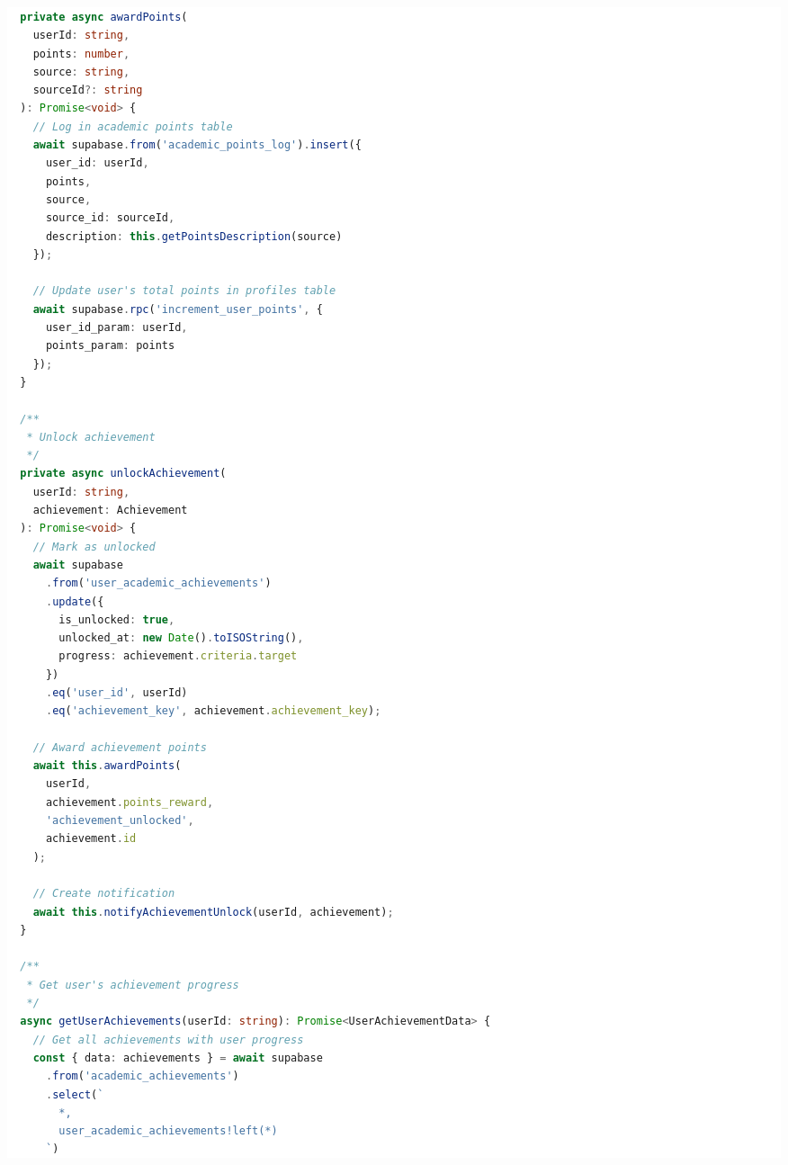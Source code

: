 ```typescript
  private async awardPoints(
    userId: string,
    points: number,
    source: string,
    sourceId?: string
  ): Promise<void> {
    // Log in academic points table
    await supabase.from('academic_points_log').insert({
      user_id: userId,
      points,
      source,
      source_id: sourceId,
      description: this.getPointsDescription(source)
    });

    // Update user's total points in profiles table
    await supabase.rpc('increment_user_points', {
      user_id_param: userId,
      points_param: points
    });
  }

  /**
   * Unlock achievement
   */
  private async unlockAchievement(
    userId: string,
    achievement: Achievement
  ): Promise<void> {
    // Mark as unlocked
    await supabase
      .from('user_academic_achievements')
      .update({
        is_unlocked: true,
        unlocked_at: new Date().toISOString(),
        progress: achievement.criteria.target
      })
      .eq('user_id', userId)
      .eq('achievement_key', achievement.achievement_key);

    // Award achievement points
    await this.awardPoints(
      userId,
      achievement.points_reward,
      'achievement_unlocked',
      achievement.id
    );

    // Create notification
    await this.notifyAchievementUnlock(userId, achievement);
  }

  /**
   * Get user's achievement progress
   */
  async getUserAchievements(userId: string): Promise<UserAchievementData> {
    // Get all achievements with user progress
    const { data: achievements } = await supabase
      .from('academic_achievements')
      .select(`
        *,
        user_academic_achievements!left(*)
      `)
```